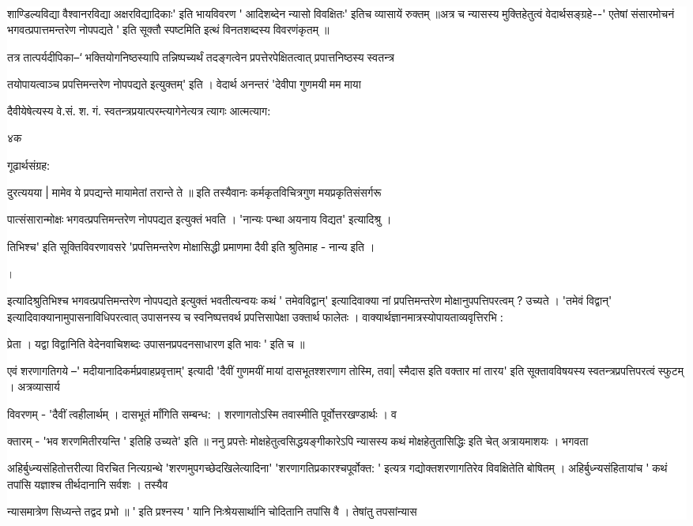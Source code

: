 शाण्डिल्यविद्या वैश्वानरविद्या अक्षरविद्यादिकाः' इति भायविवरण ' आदिशब्देन न्यासो विवक्षितः' इतिच व्यासायें
रुक्तम् ॥अत्र च न्यासस्य मुक्तिहेतुत्वं वेदार्थसङ्ग्रहे--' एतेषां संसारमोचनं भगवत्प्रपात्तमन्तरेण नोपपद्यते ' इति
सूक्तौ स्पष्टमिति इत्थं विनतशब्दस्य विवरणंकृतम् ॥

तत्र तात्पर्यदीपिका–‘ भक्तियोगनिष्ठस्यापि तन्निष्पच्यर्थं तदङ्गत्वेन प्रपत्तेरपेक्षितत्वात् प्रपात्तनिष्ठस्य स्वतन्त्र

तयोपायत्वाञ्च प्रपत्तिमन्तरेण नोपपद्यते इत्युक्तम्' इति । वेदार्थ अनन्तरं 'देवीपा गुणमयी मम माया



दैवीयेषेत्यस्य वे.सं. श. गं. स्वतन्त्रप्रयात्परम्त्यागेनेत्यत्र त्यागः आत्मत्याग:

४क

गूढार्थसंग्रह:

दुरत्ययया | मामेव ये प्रपद्यन्ते मायामेतां तरान्ते ते ॥ इति तस्यैवानः कर्मकृतविचित्रगुण मयप्रकृतिसंसर्गरू

पात्संसारान्मोक्षः भगवत्प्रपत्तिमन्तरेण नोपपद्यत इत्युक्तं भवति । 'नान्यः पन्था अयनाय विद्यत' इत्यादिश्रु
।

तिभिश्च' इति सूक्तिविवरणावसरे 'प्रपत्तिमन्तरेण मोक्षासिद्धी प्रमाणमा दैवी इति श्रुतिमाह - नान्य इति ।

।

इत्यादिश्रुतिभिश्च भगवत्प्रपत्तिमन्तरेण नोपपद्यते इत्युक्तं भवतीत्यन्वयः कथं ' तमेवविद्वान्' इत्यादिवाक्या
नां प्रपत्तिमन्तरेण मोक्षानुपपत्तिपरत्वम् ? उच्यते । 'तमेवं विद्वान्' इत्यादिवाक्यानामुपासनाविधिपरत्वात्
उपासनस्य च स्वनिष्पत्तवर्थ प्रपत्तिसापेक्षा उक्तार्थ फालेतः । वाक्यार्थज्ञानमात्रस्योपायताव्यवृत्तिरभि
:

प्रेता । यद्वा विद्वानिति वेदेनवाचिशब्दः उपासनप्रपदनसाधारण इति भावः ' इति च ॥

एवं शरणागतिगये –' मदीयानादिकर्मप्रवाहप्रवृत्ताम्' इत्यादी 'दैवीं गुणमयीं मायां दासभूतश्शरणाग
तोस्मि, तवा| स्मैदास इति वक्तार मां तारय' इति सूक्तावविषयस्य स्वतन्त्रप्रपत्तिपरत्वं स्फुटम् । अत्रव्यासार्य

विवरणम् - 'दैवीं त्वहीलार्थम् । दासभूतं माँगिति सम्बन्ध: । शरणागतोऽस्मि तवास्मीति पूर्वोत्तरखण्डार्थः । व

क्तारम् - 'भव शरणमितीरयन्ति ' इतिहि उच्यते' इति ॥
ननु प्रपत्तेः मोक्षहेतुत्वसिद्धयङ्गीकारेऽपि न्यासस्य कथं मोक्षहेतुतासिद्धिः इति चेत् अत्रायमाशयः । भगवता

अहिर्बुध्न्यसंहितोत्तरीत्या विरचित नित्यग्रन्थे 'शरणमुपगच्छेदखिलेत्यादिना' 'शरणागतिप्रकारश्चपूर्वोक्त: ' इत्यत्र
गद्योक्तशरणागतिरेव विवक्षितेति बोषितम् । अहिर्बुध्न्यसंहितायांच ' कथं तपांसि यज्ञाश्च तीर्थदानानि सर्वशः । तस्यैव

न्यासमात्रेण सिध्यन्ते तद्वद प्रभो ॥ ' इति प्रश्नस्य ' यानि निःश्रेयसार्थानि चोदितानि तपांसि वै । तेषांतु तपसांन्यास
